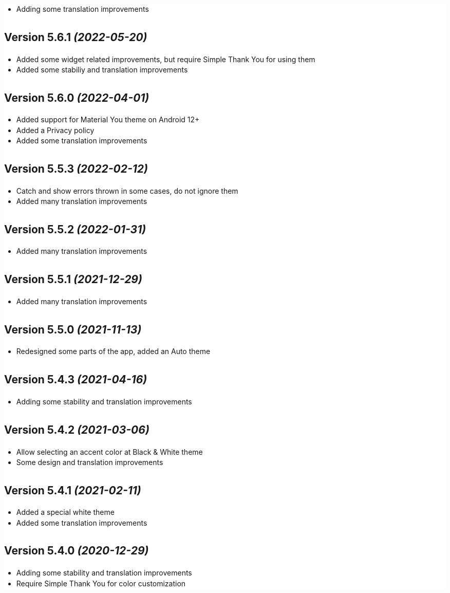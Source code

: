  * Adding some translation improvements

Version 5.6.1 *(2022-05-20)*
----------------------------

 * Added some widget related improvements, but require Simple Thank You for using them
 * Added some stabiliy and translation improvements

Version 5.6.0 *(2022-04-01)*
----------------------------

 * Added support for Material You theme on Android 12+
 * Added a Privacy policy
 * Added some translation improvements

Version 5.5.3 *(2022-02-12)*
----------------------------

 * Catch and show errors thrown in some cases, do not ignore them
 * Added many translation improvements

Version 5.5.2 *(2022-01-31)*
----------------------------

 * Added many translation improvements

Version 5.5.1 *(2021-12-29)*
----------------------------

 * Added many translation improvements

Version 5.5.0 *(2021-11-13)*
----------------------------

 * Redesigned some parts of the app, added an Auto theme

Version 5.4.3 *(2021-04-16)*
----------------------------

 * Adding some stability and translation improvements

Version 5.4.2 *(2021-03-06)*
----------------------------

 * Allow selecting an accent color at Black & White theme
 * Some design and translation improvements

Version 5.4.1 *(2021-02-11)*
----------------------------

 * Added a special white theme
 * Added some translation improvements

Version 5.4.0 *(2020-12-29)*
----------------------------

 * Adding some stability and translation improvements
 * Require Simple Thank You for color customization
